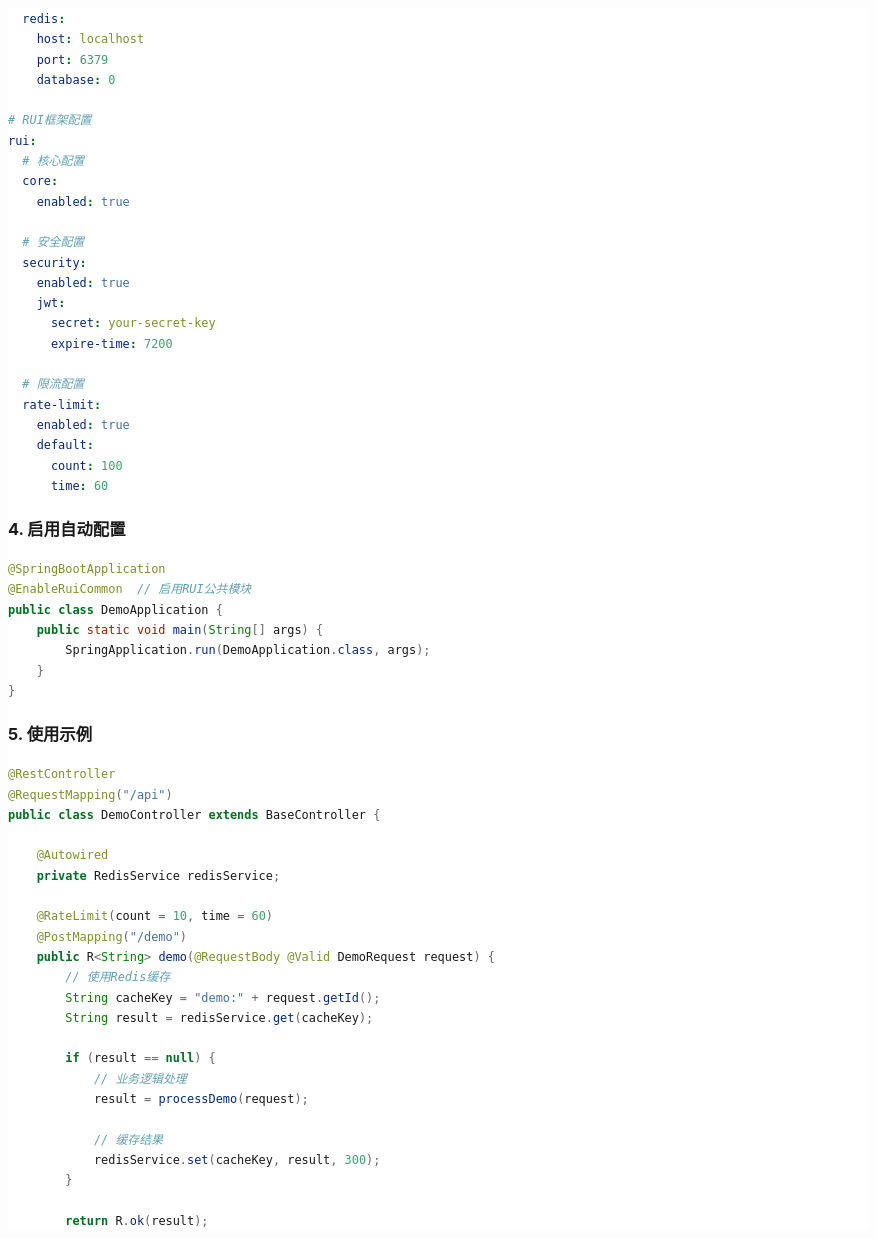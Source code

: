 ```yaml
  redis:
    host: localhost
    port: 6379
    database: 0

# RUI框架配置
rui:
  # 核心配置
  core:
    enabled: true
  
  # 安全配置
  security:
    enabled: true
    jwt:
      secret: your-secret-key
      expire-time: 7200
  
  # 限流配置
  rate-limit:
    enabled: true
    default:
      count: 100
      time: 60
```

### 4. 启用自动配置

```java
@SpringBootApplication
@EnableRuiCommon  // 启用RUI公共模块
public class DemoApplication {
    public static void main(String[] args) {
        SpringApplication.run(DemoApplication.class, args);
    }
}
```

### 5. 使用示例

```java
@RestController
@RequestMapping("/api")
public class DemoController extends BaseController {
    
    @Autowired
    private RedisService redisService;
    
    @RateLimit(count = 10, time = 60)
    @PostMapping("/demo")
    public R<String> demo(@RequestBody @Valid DemoRequest request) {
        // 使用Redis缓存
        String cacheKey = "demo:" + request.getId();
        String result = redisService.get(cacheKey);
        
        if (result == null) {
            // 业务逻辑处理
            result = processDemo(request);
            
            // 缓存结果
            redisService.set(cacheKey, result, 300);
        }
        
        return R.ok(result);
```